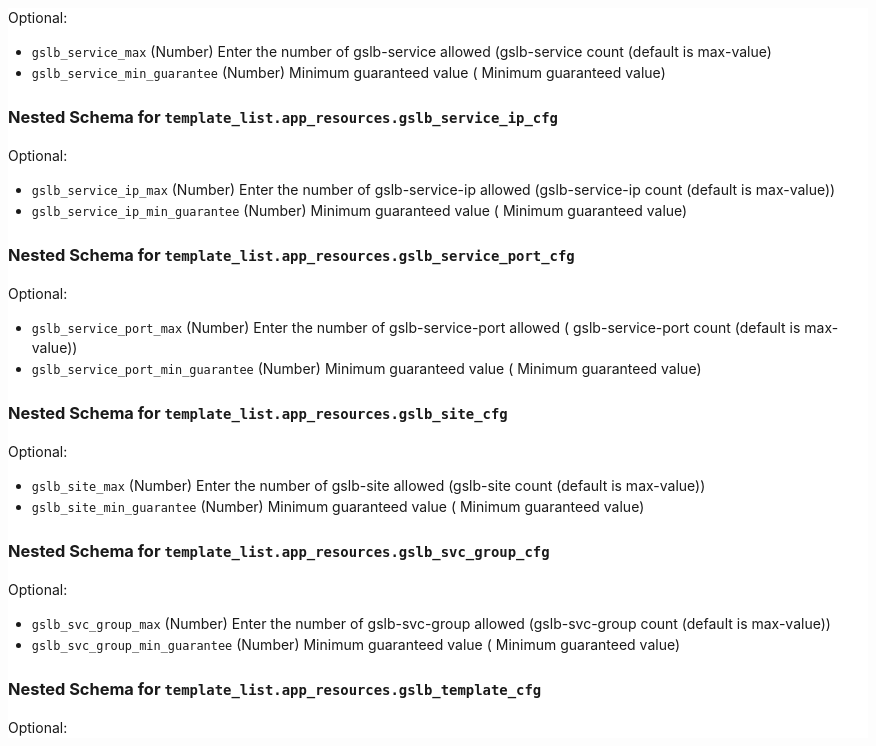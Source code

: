 Optional:

- `gslb_service_max` (Number) Enter the number of gslb-service allowed (gslb-service count (default is max-value)
- `gslb_service_min_guarantee` (Number) Minimum guaranteed value ( Minimum guaranteed value)


<a id="nestedblock--template_list--app_resources--gslb_service_ip_cfg"></a>
### Nested Schema for `template_list.app_resources.gslb_service_ip_cfg`

Optional:

- `gslb_service_ip_max` (Number) Enter the number of gslb-service-ip allowed (gslb-service-ip count (default is max-value))
- `gslb_service_ip_min_guarantee` (Number) Minimum guaranteed value ( Minimum guaranteed value)


<a id="nestedblock--template_list--app_resources--gslb_service_port_cfg"></a>
### Nested Schema for `template_list.app_resources.gslb_service_port_cfg`

Optional:

- `gslb_service_port_max` (Number) Enter the number of gslb-service-port allowed ( gslb-service-port count (default is max-value))
- `gslb_service_port_min_guarantee` (Number) Minimum guaranteed value ( Minimum guaranteed value)


<a id="nestedblock--template_list--app_resources--gslb_site_cfg"></a>
### Nested Schema for `template_list.app_resources.gslb_site_cfg`

Optional:

- `gslb_site_max` (Number) Enter the number of gslb-site allowed (gslb-site count (default is max-value))
- `gslb_site_min_guarantee` (Number) Minimum guaranteed value ( Minimum guaranteed value)


<a id="nestedblock--template_list--app_resources--gslb_svc_group_cfg"></a>
### Nested Schema for `template_list.app_resources.gslb_svc_group_cfg`

Optional:

- `gslb_svc_group_max` (Number) Enter the number of gslb-svc-group allowed (gslb-svc-group count (default is max-value))
- `gslb_svc_group_min_guarantee` (Number) Minimum guaranteed value ( Minimum guaranteed value)


<a id="nestedblock--template_list--app_resources--gslb_template_cfg"></a>
### Nested Schema for `template_list.app_resources.gslb_template_cfg`

Optional:
